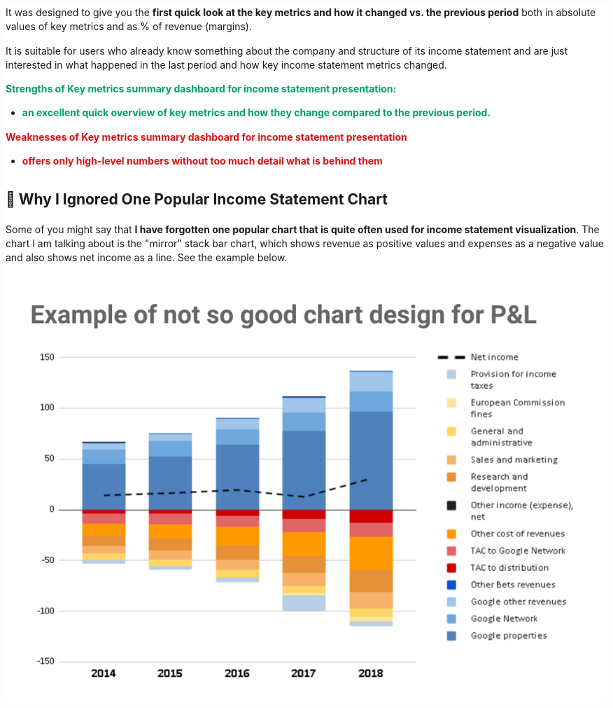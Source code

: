 It was designed to give you the **first quick look at the key metrics** **and how it changed vs. the previous period** both in absolute values of key metrics and as % of revenue (margins).

It is suitable for users who already know something about the company and structure of its income statement and are just interested in what happened in the last period and how key income statement metrics changed.

<span style="color:#009F6B">**Strengths of Key metrics summary dashboard for income statement presentation:**</span>
- <span style="color:#009F6B">**an excellent quick overview of key metrics and how they change compared to the previous period.**</span>

<span style="color:#d7141a">**Weaknesses of Key metrics summary dashboard for income statement presentation**</span>
- <span style="color:#d7141a">**offers only high-level numbers without too much detail what is behind them**</span>

## 🚫 Why I Ignored One Popular Income Statement Chart

Some of you might say that **I have forgotten one popular chart that is quite often used for income statement visualization**. The chart I am talking about is the "mirror" stack bar chart, which shows revenue as positive values and expenses as a negative value and also shows net income as a line. See the example below.

![Example of income statement stacked bar chart with net income line](/assets/images/stacked_bar_chart_with_net_income_line_example.png)
